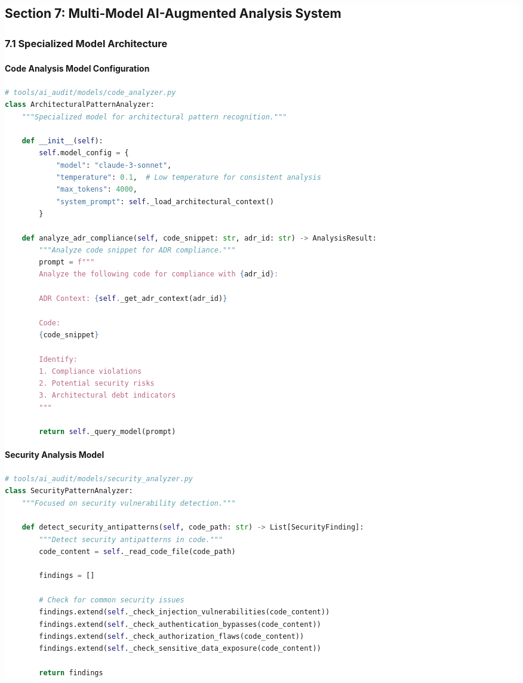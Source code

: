 
## **Section 7: Multi-Model AI-Augmented Analysis System**

### **7.1 Specialized Model Architecture**

#### **Code Analysis Model Configuration**
```python
# tools/ai_audit/models/code_analyzer.py
class ArchitecturalPatternAnalyzer:
    """Specialized model for architectural pattern recognition."""

    def __init__(self):
        self.model_config = {
            "model": "claude-3-sonnet",
            "temperature": 0.1,  # Low temperature for consistent analysis
            "max_tokens": 4000,
            "system_prompt": self._load_architectural_context()
        }

    def analyze_adr_compliance(self, code_snippet: str, adr_id: str) -> AnalysisResult:
        """Analyze code snippet for ADR compliance."""
        prompt = f"""
        Analyze the following code for compliance with {adr_id}:

        ADR Context: {self._get_adr_context(adr_id)}

        Code:
        {code_snippet}

        Identify:
        1. Compliance violations
        2. Potential security risks
        3. Architectural debt indicators
        """

        return self._query_model(prompt)
```

#### **Security Analysis Model**
```python
# tools/ai_audit/models/security_analyzer.py
class SecurityPatternAnalyzer:
    """Focused on security vulnerability detection."""

    def detect_security_antipatterns(self, code_path: str) -> List[SecurityFinding]:
        """Detect security antipatterns in code."""
        code_content = self._read_code_file(code_path)

        findings = []

        # Check for common security issues
        findings.extend(self._check_injection_vulnerabilities(code_content))
        findings.extend(self._check_authentication_bypasses(code_content))
        findings.extend(self._check_authorization_flaws(code_content))
        findings.extend(self._check_sensitive_data_exposure(code_content))

        return findings
```
